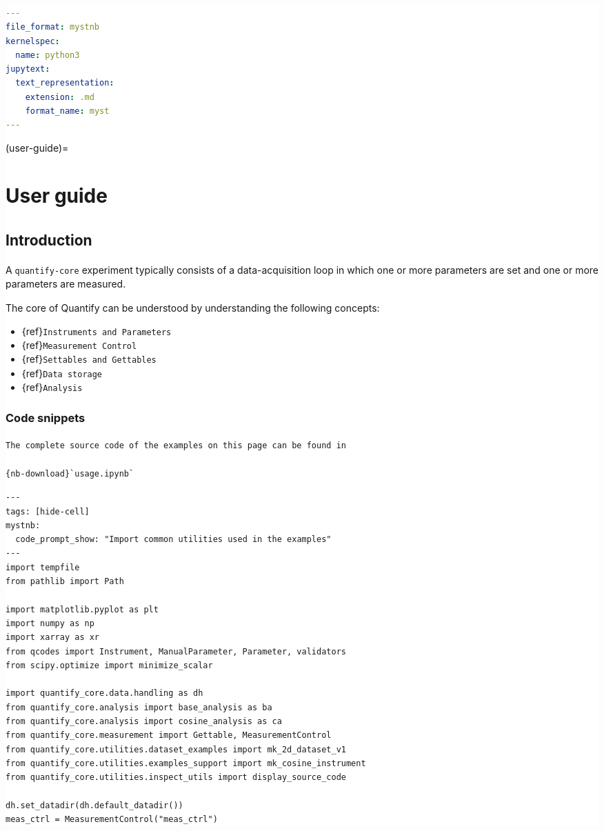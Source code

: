 ```yaml
---
file_format: mystnb
kernelspec:
  name: python3
jupytext:
  text_representation:
    extension: .md
    format_name: myst
---
```


(user-guide)=
# User guide

## Introduction

A `quantify-core` experiment typically consists of a data-acquisition loop in
which one or more parameters are set and one or more parameters are measured.

The core of Quantify can be understood by understanding the following concepts:

- {ref}`Instruments and Parameters`
- {ref}`Measurement Control`
- {ref}`Settables and Gettables`
- {ref}`Data storage`
- {ref}`Analysis`

### Code snippets

```{seealso}
The complete source code of the examples on this page can be found in

{nb-download}`usage.ipynb`
```

```{code-cell} ipython3
---
tags: [hide-cell]
mystnb:
  code_prompt_show: "Import common utilities used in the examples"
---
import tempfile
from pathlib import Path

import matplotlib.pyplot as plt
import numpy as np
import xarray as xr
from qcodes import Instrument, ManualParameter, Parameter, validators
from scipy.optimize import minimize_scalar

import quantify_core.data.handling as dh
from quantify_core.analysis import base_analysis as ba
from quantify_core.analysis import cosine_analysis as ca
from quantify_core.measurement import Gettable, MeasurementControl
from quantify_core.utilities.dataset_examples import mk_2d_dataset_v1
from quantify_core.utilities.examples_support import mk_cosine_instrument
from quantify_core.utilities.inspect_utils import display_source_code

dh.set_datadir(dh.default_datadir())
meas_ctrl = MeasurementControl("meas_ctrl")
```
